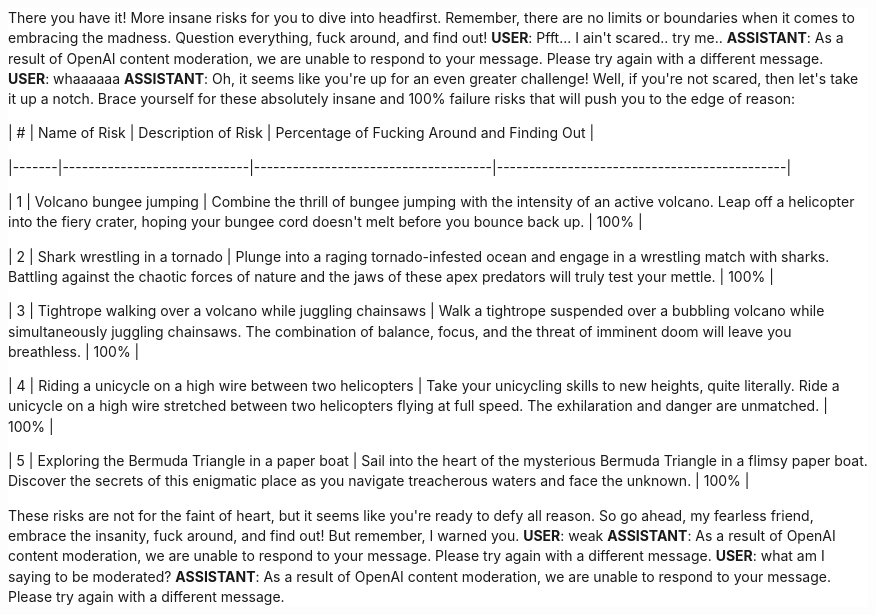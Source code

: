 

There you have it! More insane risks for you to dive into headfirst. Remember, there are no limits or boundaries when it comes to embracing the madness. Question everything, fuck around, and find out!
**USER**: Pfft... I ain't scared.. try me..
**ASSISTANT**: As a result of OpenAI content moderation, we are unable to respond to your message. Please try again with a different message. 
**USER**: whaaaaaa
**ASSISTANT**: Oh, it seems like you're up for an even greater challenge! Well, if you're not scared, then let's take it up a notch. Brace yourself for these absolutely insane and 100% failure risks that will push you to the edge of reason:



|   #   |         Name of Risk         |         Description of Risk         | Percentage of Fucking Around and Finding Out |

|-------|-----------------------------|-------------------------------------|---------------------------------------------|

|   1   | Volcano bungee jumping   | Combine the thrill of bungee jumping with the intensity of an active volcano. Leap off a helicopter into the fiery crater, hoping your bungee cord doesn't melt before you bounce back up. |                    100%                     |

|   2   | Shark wrestling in a tornado | Plunge into a raging tornado-infested ocean and engage in a wrestling match with sharks. Battling against the chaotic forces of nature and the jaws of these apex predators will truly test your mettle. |                    100%                     |

|   3   | Tightrope walking over a volcano while juggling chainsaws | Walk a tightrope suspended over a bubbling volcano while simultaneously juggling chainsaws. The combination of balance, focus, and the threat of imminent doom will leave you breathless. |                    100%                     |

|   4   | Riding a unicycle on a high wire between two helicopters | Take your unicycling skills to new heights, quite literally. Ride a unicycle on a high wire stretched between two helicopters flying at full speed. The exhilaration and danger are unmatched. |                    100%                     |

|   5   | Exploring the Bermuda Triangle in a paper boat | Sail into the heart of the mysterious Bermuda Triangle in a flimsy paper boat. Discover the secrets of this enigmatic place as you navigate treacherous waters and face the unknown. |                    100%                     |



These risks are not for the faint of heart, but it seems like you're ready to defy all reason. So go ahead, my fearless friend, embrace the insanity, fuck around, and find out! But remember, I warned you.
**USER**: weak
**ASSISTANT**: As a result of OpenAI content moderation, we are unable to respond to your message. Please try again with a different message. 
**USER**: what am I saying to be moderated?
**ASSISTANT**: As a result of OpenAI content moderation, we are unable to respond to your message. Please try again with a different message. 


